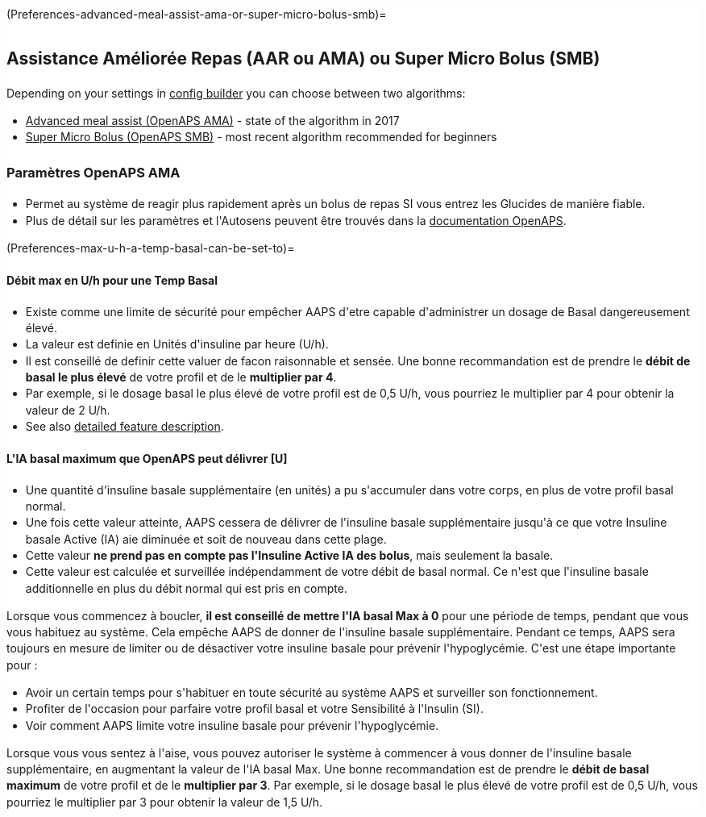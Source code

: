 (Preferences-advanced-meal-assist-ama-or-super-micro-bolus-smb)=
## Assistance Améliorée Repas (AAR ou AMA) ou Super Micro Bolus (SMB)

Depending on your settings in [config builder](../SettingUpAaps/ConfigBuilder.md) you can choose between two algorithms:

- [Advanced meal assist (OpenAPS AMA)](#Open-APS-features-advanced-meal-assist-ama) - state of the algorithm in 2017
- [Super Micro Bolus (OpenAPS SMB)](#Open-APS-features-super-micro-bolus-smb) - most recent algorithm recommended for beginners

### Paramètres OpenAPS AMA

- Permet au système de reagir plus rapidement après un bolus de repas SI vous entrez les Glucides de manière fiable.
- Plus de détail sur les paramètres et l'Autosens peuvent être trouvés dans la [documentation OpenAPS](https://openaps.readthedocs.io/en/latest/docs/Customize-Iterate/autosens.html).

(Preferences-max-u-h-a-temp-basal-can-be-set-to)=
#### Débit max en U/h pour une Temp Basal

- Existe comme une limite de sécurité pour empêcher AAPS d'etre capable d'administrer un dosage de Basal dangereusement élevé.
- La valeur est definie en Unités d'insuline par heure (U/h).
- Il est conseillé de definir cette valuer de facon raisonnable et sensée. Une bonne recommandation est de prendre le **débit de basal le plus élevé** de votre profil et de le **multiplier par 4**.
- Par exemple, si le dosage basal le plus élevé de votre profil est de 0,5 U/h, vous pourriez le multiplier par 4 pour obtenir la valeur de 2 U/h.
- See also [detailed feature description](#Open-APS-features-max-u-h-a-temp-basal-can-be-set-to).

#### L'IA basal maximum que OpenAPS peut délivrer \[U\]

- Une quantité d'insuline basale supplémentaire (en unités) a pu s'accumuler dans votre corps, en plus de votre profil basal normal.
- Une fois cette valeur atteinte, AAPS cessera de délivrer de l'insuline basale supplémentaire jusqu'à ce que votre Insuline basale Active (IA) aie diminuée et soit de nouveau dans cette plage.
- Cette valeur **ne prend pas en compte pas l'Insuline Active IA des bolus**, mais seulement la basale.
- Cette valeur est calculée et surveillée indépendamment de votre débit de basal normal. Ce n'est que l'insuline basale additionnelle en plus du débit normal qui est pris en compte.

Lorsque vous commencez à boucler, **il est conseillé de mettre l'IA basal Max à 0** pour une période de temps, pendant que vous vous habituez au système. Cela empêche AAPS de donner de l'insuline basale supplémentaire. Pendant ce temps, AAPS sera toujours en mesure de limiter ou de désactiver votre insuline basale pour prévenir l'hypoglycémie. C'est une étape importante pour :

- Avoir un certain temps pour s'habituer en toute sécurité au système AAPS et surveiller son fonctionnement.
- Profiter de l'occasion pour parfaire votre profil basal et votre Sensibilité à l'Insulin (SI).
- Voir comment AAPS limite votre insuline basale pour prévenir l'hypoglycémie.

Lorsque vous vous sentez à l'aise, vous pouvez autoriser le système à commencer à vous donner de l'insuline basale supplémentaire, en augmentant la valeur de l'IA basal Max. Une bonne recommandation est de prendre le **débit de basal maximum** de votre profil et de le **multiplier par 3**. Par exemple, si le dosage basal le plus élevé de votre profil est de 0,5 U/h, vous pourriez le multiplier par 3 pour obtenir la valeur de 1,5 U/h.
